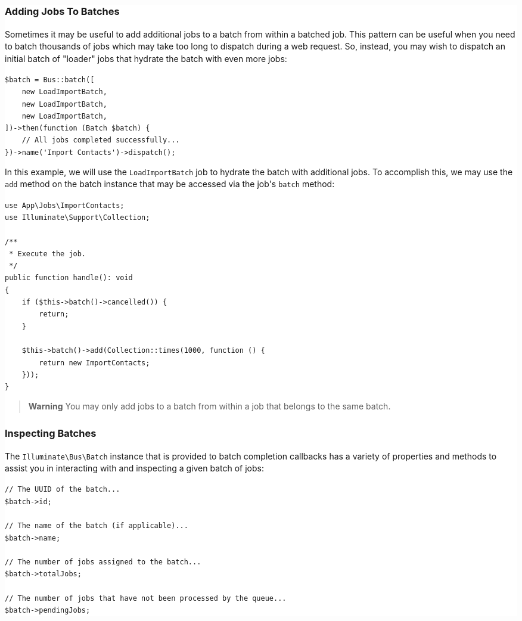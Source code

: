 <a name="adding-jobs-to-batches"></a>
### Adding Jobs To Batches

Sometimes it may be useful to add additional jobs to a batch from within a batched job. This pattern can be useful when you need to batch thousands of jobs which may take too long to dispatch during a web request. So, instead, you may wish to dispatch an initial batch of "loader" jobs that hydrate the batch with even more jobs:

    $batch = Bus::batch([
        new LoadImportBatch,
        new LoadImportBatch,
        new LoadImportBatch,
    ])->then(function (Batch $batch) {
        // All jobs completed successfully...
    })->name('Import Contacts')->dispatch();

In this example, we will use the `LoadImportBatch` job to hydrate the batch with additional jobs. To accomplish this, we may use the `add` method on the batch instance that may be accessed via the job's `batch` method:

    use App\Jobs\ImportContacts;
    use Illuminate\Support\Collection;

    /**
     * Execute the job.
     */
    public function handle(): void
    {
        if ($this->batch()->cancelled()) {
            return;
        }

        $this->batch()->add(Collection::times(1000, function () {
            return new ImportContacts;
        }));
    }

> **Warning**
> You may only add jobs to a batch from within a job that belongs to the same batch.

<a name="inspecting-batches"></a>
### Inspecting Batches

The `Illuminate\Bus\Batch` instance that is provided to batch completion callbacks has a variety of properties and methods to assist you in interacting with and inspecting a given batch of jobs:

    // The UUID of the batch...
    $batch->id;

    // The name of the batch (if applicable)...
    $batch->name;

    // The number of jobs assigned to the batch...
    $batch->totalJobs;

    // The number of jobs that have not been processed by the queue...
    $batch->pendingJobs;
